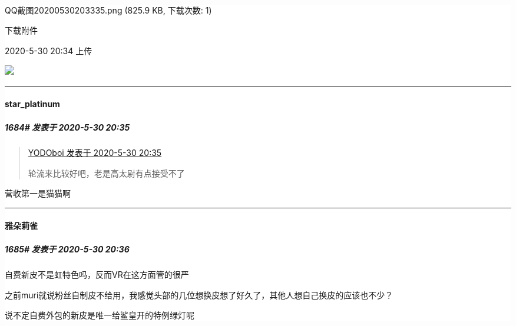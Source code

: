 

QQ截图20200530203335.png
(825.9 KB, 下载次数: 1)




下载附件


2020-5-30 20:34 上传









<img src="https://img.saraba1st.com/forum/202005/30/203454aol69oodoeeett54.png" referrerpolicy="no-referrer">












-----

####  star_platinum  
##### 1684#       发表于 2020-5-30 20:35



<blockquote><a href="httphttps://bbs.saraba1st.com/2b/forum.php?mod=redirect&amp;goto=findpost&amp;pid=47617604&amp;ptid=1938285" target="_blank">YODOboi 发表于 2020-5-30 20:35</a>

轮流来比较好吧，老是高太尉有点接受不了</blockquote>
营收第一是猫猫啊







-----

####  雅朵莉雀  
##### 1685#       发表于 2020-5-30 20:36




自费新皮不是虹特色吗，反而VR在这方面管的很严

之前muri就说粉丝自制皮不给用，我感觉头部的几位想换皮想了好久了，其他人想自己换皮的应该也不少？

说不定自费外包的新皮是唯一给鲨皇开的特例绿灯呢






